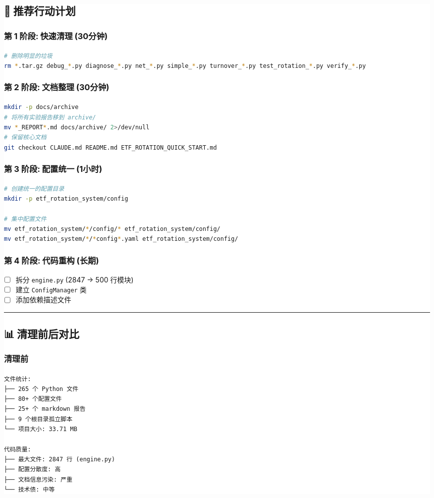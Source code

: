
## 🎯 推荐行动计划

### 第 1 阶段: 快速清理 (30分钟)
```bash
# 删除明显的垃圾
rm *.tar.gz debug_*.py diagnose_*.py net_*.py simple_*.py turnover_*.py test_rotation_*.py verify_*.py
```

### 第 2 阶段: 文档整理 (30分钟)
```bash
mkdir -p docs/archive
# 将所有实验报告移到 archive/
mv *_REPORT*.md docs/archive/ 2>/dev/null
# 保留核心文档
git checkout CLAUDE.md README.md ETF_ROTATION_QUICK_START.md
```

### 第 3 阶段: 配置统一 (1小时)
```bash
# 创建统一的配置目录
mkdir -p etf_rotation_system/config

# 集中配置文件
mv etf_rotation_system/*/config/* etf_rotation_system/config/
mv etf_rotation_system/*/*config*.yaml etf_rotation_system/config/
```

### 第 4 阶段: 代码重构 (长期)
- [ ] 拆分 `engine.py` (2847 → 500 行模块)
- [ ] 建立 `ConfigManager` 类
- [ ] 添加依赖描述文件

---

## 📊 清理前后对比

### 清理前
```
文件统计:
├── 265 个 Python 文件
├── 80+ 个配置文件
├── 25+ 个 markdown 报告
├── 9 个根目录孤立脚本
└── 项目大小: 33.71 MB

代码质量:
├── 最大文件: 2847 行 (engine.py)
├── 配置分散度: 高
├── 文档信息污染: 严重
└── 技术债: 中等
```
